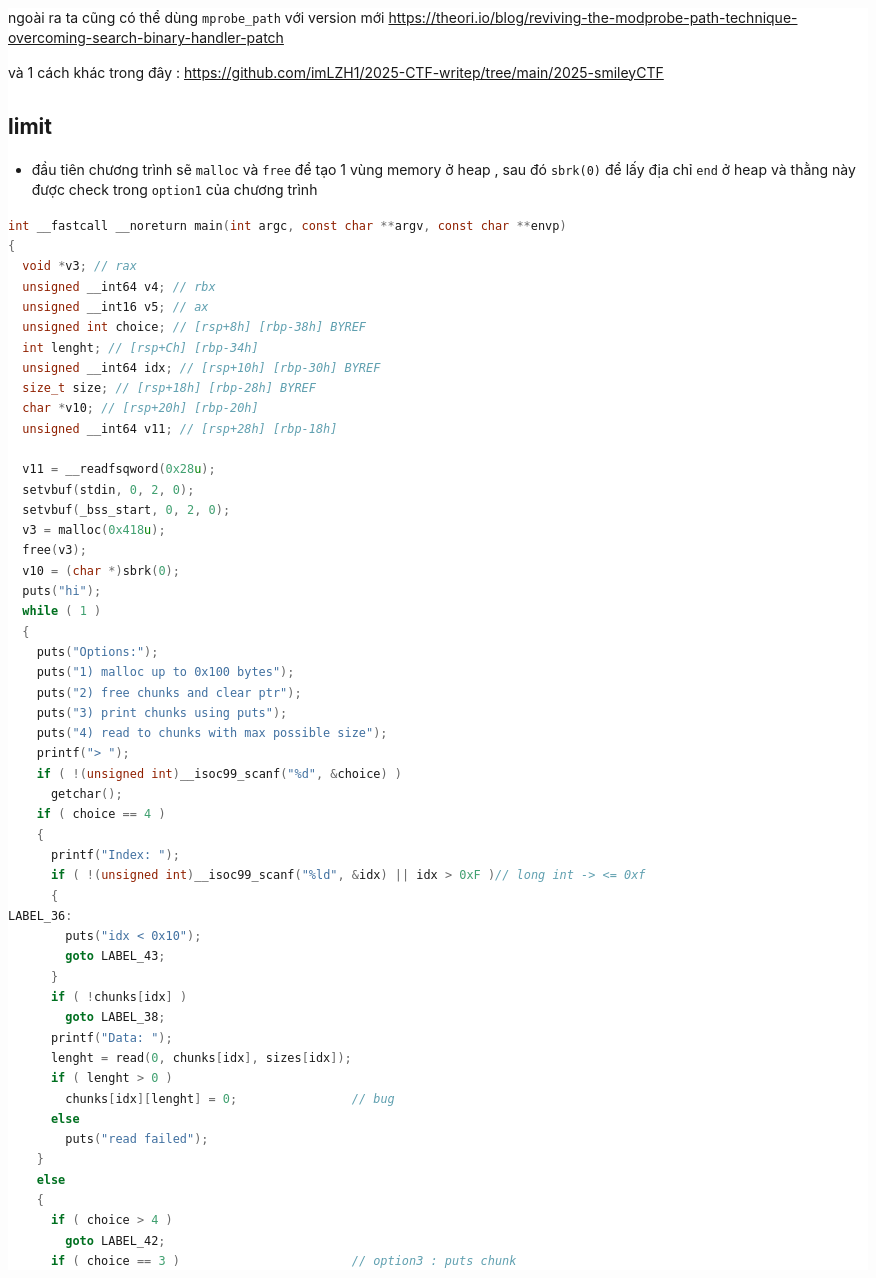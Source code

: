 ngoài ra ta cũng có thể dùng `mprobe_path` với version mới https://theori.io/blog/reviving-the-modprobe-path-technique-overcoming-search-binary-handler-patch

và 1 cách khác trong đây : https://github.com/imLZH1/2025-CTF-writep/tree/main/2025-smileyCTF



## limit


- đầu tiên chương trình sẽ `malloc` và `free` để tạo 1 vùng memory ở heap , sau đó `sbrk(0)` để lấy địa chỉ `end` ở heap và thằng này được check trong `option1` của chương trình 

```c
int __fastcall __noreturn main(int argc, const char **argv, const char **envp)
{
  void *v3; // rax
  unsigned __int64 v4; // rbx
  unsigned __int16 v5; // ax
  unsigned int choice; // [rsp+8h] [rbp-38h] BYREF
  int lenght; // [rsp+Ch] [rbp-34h]
  unsigned __int64 idx; // [rsp+10h] [rbp-30h] BYREF
  size_t size; // [rsp+18h] [rbp-28h] BYREF
  char *v10; // [rsp+20h] [rbp-20h]
  unsigned __int64 v11; // [rsp+28h] [rbp-18h]

  v11 = __readfsqword(0x28u);
  setvbuf(stdin, 0, 2, 0);
  setvbuf(_bss_start, 0, 2, 0);
  v3 = malloc(0x418u);
  free(v3);
  v10 = (char *)sbrk(0);
  puts("hi");
  while ( 1 )
  {
    puts("Options:");
    puts("1) malloc up to 0x100 bytes");
    puts("2) free chunks and clear ptr");
    puts("3) print chunks using puts");
    puts("4) read to chunks with max possible size");
    printf("> ");
    if ( !(unsigned int)__isoc99_scanf("%d", &choice) )
      getchar();
    if ( choice == 4 )
    {
      printf("Index: ");
      if ( !(unsigned int)__isoc99_scanf("%ld", &idx) || idx > 0xF )// long int -> <= 0xf
      {
LABEL_36:
        puts("idx < 0x10");
        goto LABEL_43;
      }
      if ( !chunks[idx] )
        goto LABEL_38;
      printf("Data: ");
      lenght = read(0, chunks[idx], sizes[idx]);
      if ( lenght > 0 )
        chunks[idx][lenght] = 0;                // bug
      else
        puts("read failed");
    }
    else
    {
      if ( choice > 4 )
        goto LABEL_42;
      if ( choice == 3 )                        // option3 : puts chunk
```